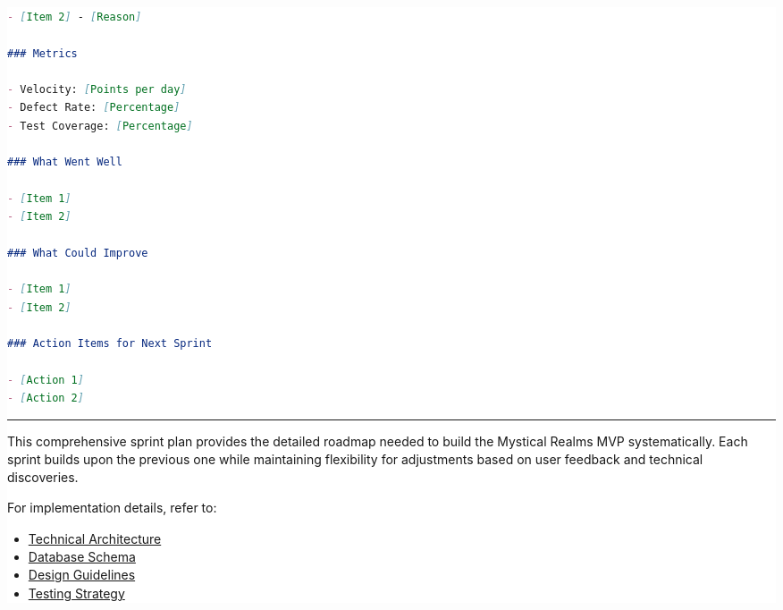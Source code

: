 ```markdown
- [Item 2] - [Reason]

### Metrics

- Velocity: [Points per day]
- Defect Rate: [Percentage]
- Test Coverage: [Percentage]

### What Went Well

- [Item 1]
- [Item 2]

### What Could Improve

- [Item 1]
- [Item 2]

### Action Items for Next Sprint

- [Action 1]
- [Action 2]
```

---

This comprehensive sprint plan provides the detailed roadmap needed to build the Mystical Realms MVP systematically. Each sprint builds upon the previous one while maintaining flexibility for adjustments based on user feedback and technical discoveries.

For implementation details, refer to:

- [Technical Architecture](techstack_roadmap.md)
- [Database Schema](database_schema_complete.md)
- [Design Guidelines](design_principles.md)
- [Testing Strategy](testing_setup.md)
